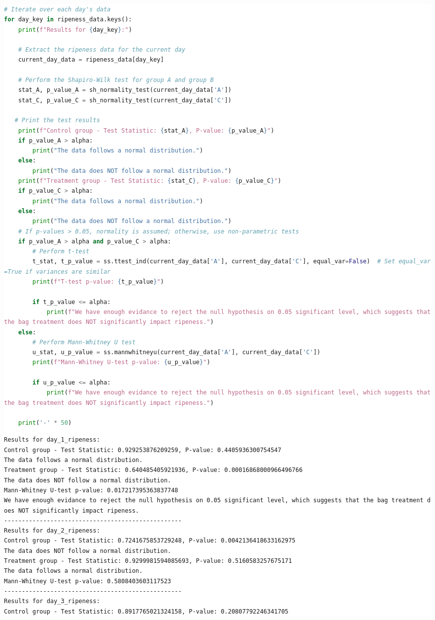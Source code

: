 

```python
# Iterate over each day's data
for day_key in ripeness_data.keys():
    print(f"Results for {day_key}:")

    # Extract the ripeness data for the current day
    current_day_data = ripeness_data[day_key]

    # Perform the Shapiro-Wilk test for group A and group B
    stat_A, p_value_A = sh_normality_test(current_day_data['A'])
    stat_C, p_value_C = sh_normality_test(current_day_data['C'])

   # Print the test results
    print(f"Control group - Test Statistic: {stat_A}, P-value: {p_value_A}")
    if p_value_A > alpha:
        print("The data follows a normal distribution.")
    else:
        print("The data does NOT follow a normal distribution.")
    print(f"Treatment group - Test Statistic: {stat_C}, P-value: {p_value_C}")
    if p_value_C > alpha:
        print("The data follows a normal distribution.")
    else:
        print("The data does NOT follow a normal distribution.")
    # If p-values > 0.05, normality is assumed; otherwise, use non-parametric tests
    if p_value_A > alpha and p_value_C > alpha:
        # Perform t-test
        t_stat, t_p_value = ss.ttest_ind(current_day_data['A'], current_day_data['C'], equal_var=False)  # Set equal_var=True if variances are similar
        print(f"T-test p-value: {t_p_value}")
        
        if t_p_value <= alpha:
            print(f"We have enough evidance to reject the null hypothesis on 0.05 significant level, which suggests that the bag treatment does NOT significantly impact ripeness.")
    else:
        # Perform Mann-Whitney U test
        u_stat, u_p_value = ss.mannwhitneyu(current_day_data['A'], current_day_data['C'])
        print(f"Mann-Whitney U-test p-value: {u_p_value}")
        
        if u_p_value <= alpha:
            print(f"We have enough evidance to reject the null hypothesis on 0.05 significant level, which suggests that the bag treatment does NOT significantly impact ripeness.")
    
    print('-' * 50)
```

    Results for day_1_ripeness:
    Control group - Test Statistic: 0.929253876209259, P-value: 0.4405936300754547
    The data follows a normal distribution.
    Treatment group - Test Statistic: 0.640485405921936, P-value: 0.00016868000966496766
    The data does NOT follow a normal distribution.
    Mann-Whitney U-test p-value: 0.017217395363837748
    We have enough evidance to reject the null hypothesis on 0.05 significant level, which suggests that the bag treatment does NOT significantly impact ripeness.
    --------------------------------------------------
    Results for day_2_ripeness:
    Control group - Test Statistic: 0.7241675853729248, P-value: 0.0042136418633162975
    The data does NOT follow a normal distribution.
    Treatment group - Test Statistic: 0.9299981594085693, P-value: 0.5160583257675171
    The data follows a normal distribution.
    Mann-Whitney U-test p-value: 0.5808403603117523
    --------------------------------------------------
    Results for day_3_ripeness:
    Control group - Test Statistic: 0.8917765021324158, P-value: 0.20807792246341705